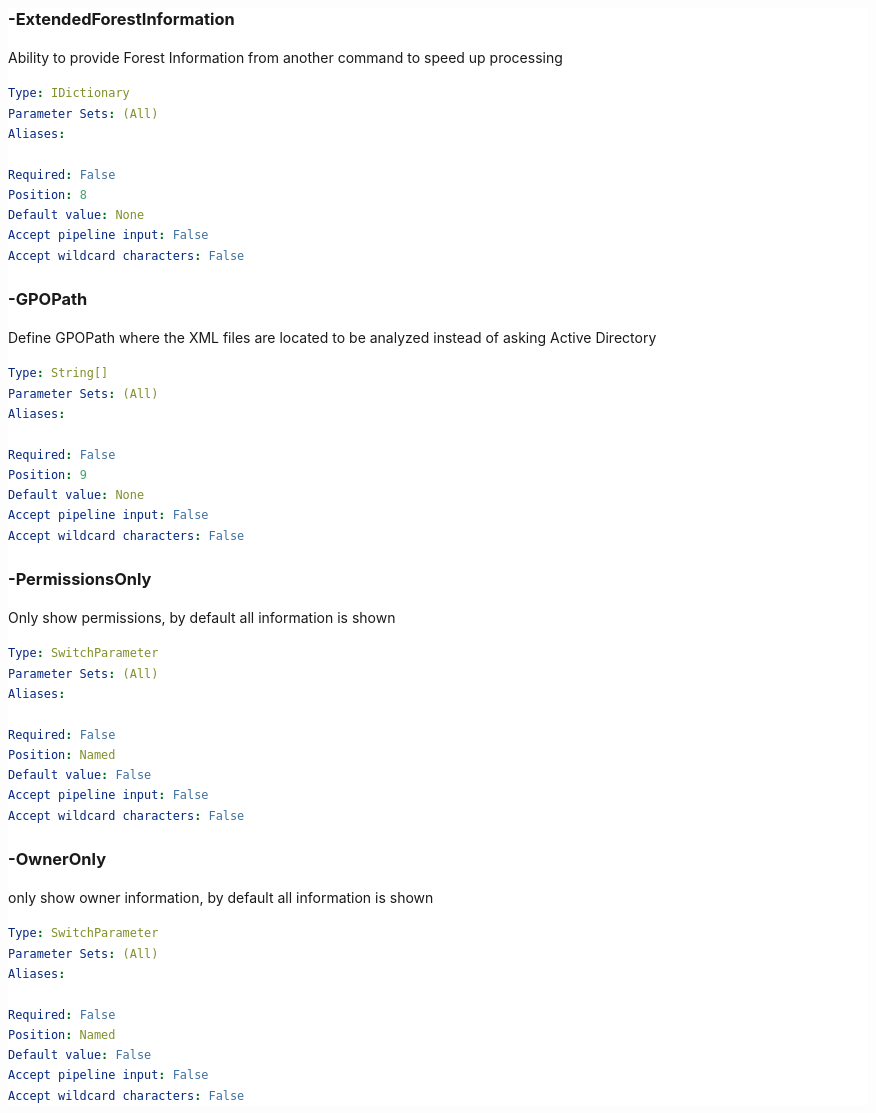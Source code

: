 ### -ExtendedForestInformation
Ability to provide Forest Information from another command to speed up processing

```yaml
Type: IDictionary
Parameter Sets: (All)
Aliases:

Required: False
Position: 8
Default value: None
Accept pipeline input: False
Accept wildcard characters: False
```

### -GPOPath
Define GPOPath where the XML files are located to be analyzed instead of asking Active Directory

```yaml
Type: String[]
Parameter Sets: (All)
Aliases:

Required: False
Position: 9
Default value: None
Accept pipeline input: False
Accept wildcard characters: False
```

### -PermissionsOnly
Only show permissions, by default all information is shown

```yaml
Type: SwitchParameter
Parameter Sets: (All)
Aliases:

Required: False
Position: Named
Default value: False
Accept pipeline input: False
Accept wildcard characters: False
```

### -OwnerOnly
only show owner information, by default all information is shown

```yaml
Type: SwitchParameter
Parameter Sets: (All)
Aliases:

Required: False
Position: Named
Default value: False
Accept pipeline input: False
Accept wildcard characters: False
```
